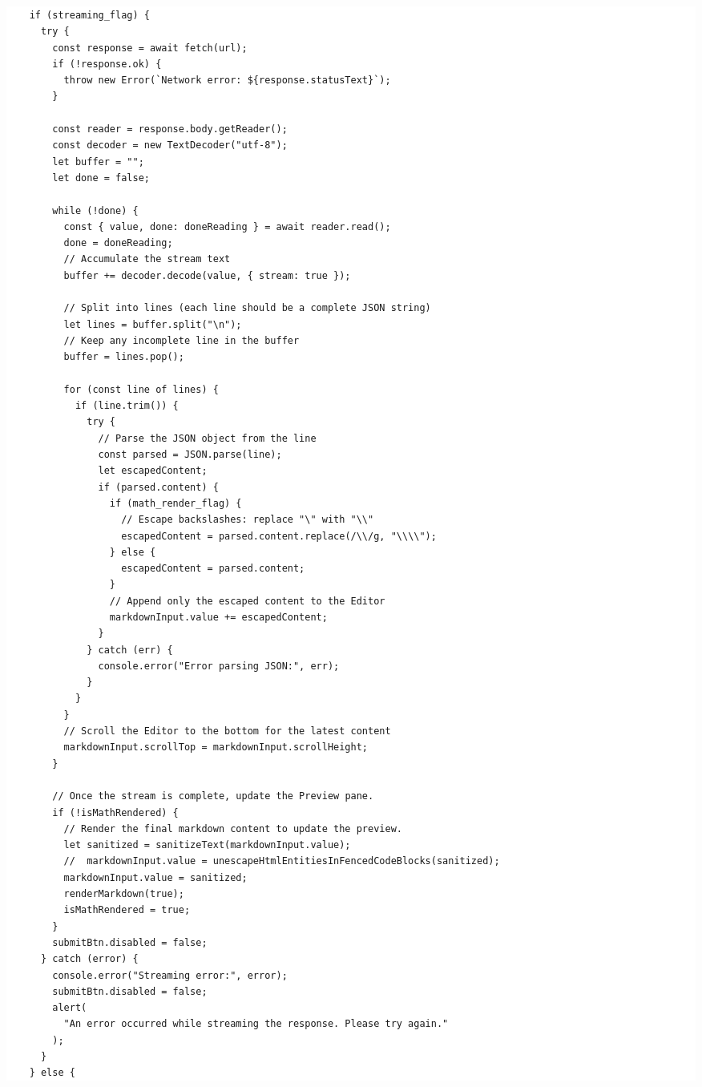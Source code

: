        if (streaming_flag) {
          try {
            const response = await fetch(url);
            if (!response.ok) {
              throw new Error(`Network error: ${response.statusText}`);
            }

            const reader = response.body.getReader();
            const decoder = new TextDecoder("utf-8");
            let buffer = "";
            let done = false;

            while (!done) {
              const { value, done: doneReading } = await reader.read();
              done = doneReading;
              // Accumulate the stream text
              buffer += decoder.decode(value, { stream: true });

              // Split into lines (each line should be a complete JSON string)
              let lines = buffer.split("\n");
              // Keep any incomplete line in the buffer
              buffer = lines.pop();

              for (const line of lines) {
                if (line.trim()) {
                  try {
                    // Parse the JSON object from the line
                    const parsed = JSON.parse(line);
                    let escapedContent;
                    if (parsed.content) {
                      if (math_render_flag) {
                        // Escape backslashes: replace "\" with "\\"
                        escapedContent = parsed.content.replace(/\\/g, "\\\\");
                      } else {
                        escapedContent = parsed.content;
                      }
                      // Append only the escaped content to the Editor
                      markdownInput.value += escapedContent;
                    }
                  } catch (err) {
                    console.error("Error parsing JSON:", err);
                  }
                }
              }
              // Scroll the Editor to the bottom for the latest content
              markdownInput.scrollTop = markdownInput.scrollHeight;
            }

            // Once the stream is complete, update the Preview pane.
            if (!isMathRendered) {
              // Render the final markdown content to update the preview.
              let sanitized = sanitizeText(markdownInput.value);
              //  markdownInput.value = unescapeHtmlEntitiesInFencedCodeBlocks(sanitized);
              markdownInput.value = sanitized;
              renderMarkdown(true);
              isMathRendered = true;
            }
            submitBtn.disabled = false;
          } catch (error) {
            console.error("Streaming error:", error);
            submitBtn.disabled = false;
            alert(
              "An error occurred while streaming the response. Please try again."
            );
          }
        } else {